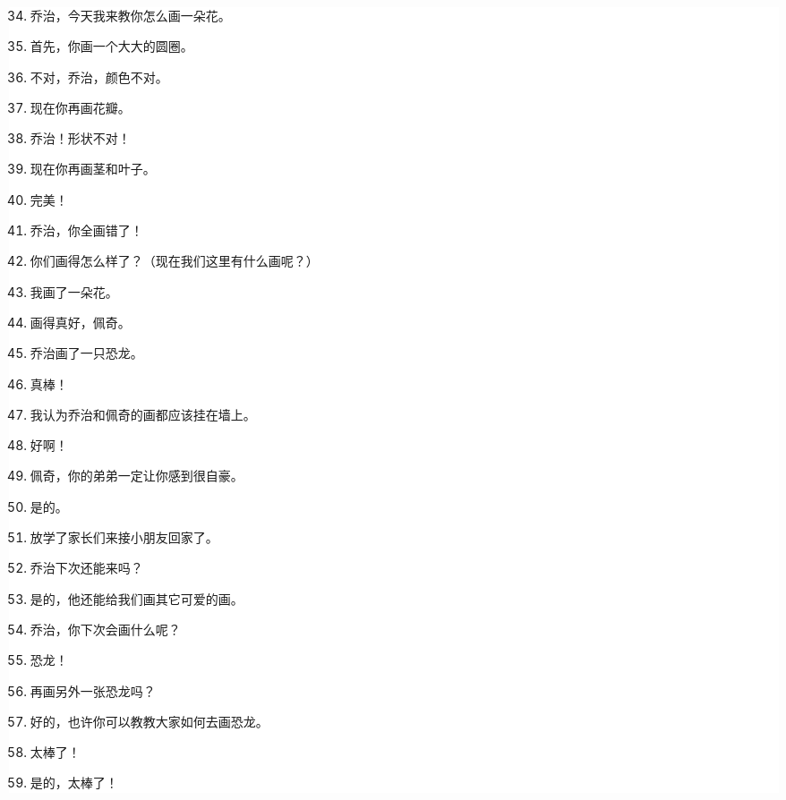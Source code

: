34. 乔治，今天我来教你怎么画一朵花。

35. 首先，你画一个大大的圆圈。

36. 不对，乔治，颜色不对。

37. 现在你再画花瓣。

38. 乔治！形状不对！

39. 现在你再画茎和叶子。

40. 完美！

41. 乔治，你全画错了！

42. 你们画得怎么样了？（现在我们这里有什么画呢？）

43. 我画了一朵花。

44. 画得真好，佩奇。

45. 乔治画了一只恐龙。

46. 真棒！

47. 我认为乔治和佩奇的画都应该挂在墙上。

48. 好啊！

49. 佩奇，你的弟弟一定让你感到很自豪。

50. 是的。

51. 放学了家长们来接小朋友回家了。

52. 乔治下次还能来吗？

53. 是的，他还能给我们画其它可爱的画。

54. 乔治，你下次会画什么呢？

55. 恐龙！

56. 再画另外一张恐龙吗？

57. 好的，也许你可以教教大家如何去画恐龙。

58. 太棒了！

59. 是的，太棒了！
